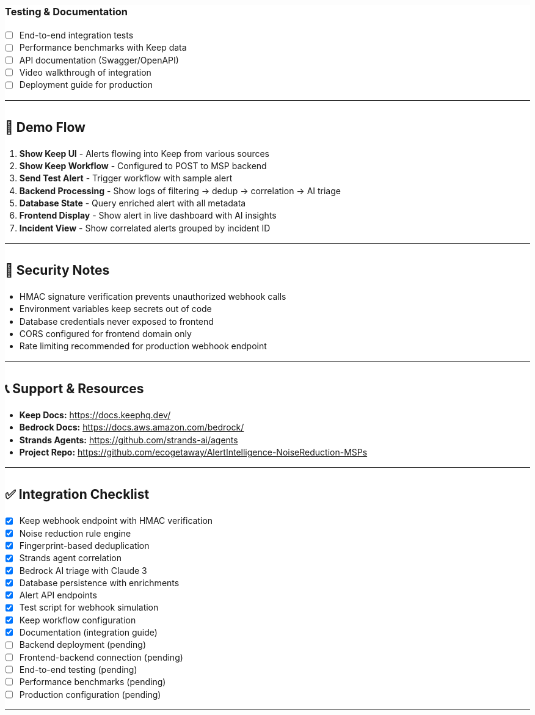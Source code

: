 ### Testing & Documentation
- [ ] End-to-end integration tests
- [ ] Performance benchmarks with Keep data
- [ ] API documentation (Swagger/OpenAPI)
- [ ] Video walkthrough of integration
- [ ] Deployment guide for production

---

## 🎥 Demo Flow

1. **Show Keep UI** - Alerts flowing into Keep from various sources
2. **Show Keep Workflow** - Configured to POST to MSP backend
3. **Send Test Alert** - Trigger workflow with sample alert
4. **Backend Processing** - Show logs of filtering → dedup → correlation → AI triage
5. **Database State** - Query enriched alert with all metadata
6. **Frontend Display** - Show alert in live dashboard with AI insights
7. **Incident View** - Show correlated alerts grouped by incident ID

---

## 🔐 Security Notes

- HMAC signature verification prevents unauthorized webhook calls
- Environment variables keep secrets out of code
- Database credentials never exposed to frontend
- CORS configured for frontend domain only
- Rate limiting recommended for production webhook endpoint

---

## 📞 Support & Resources

- **Keep Docs:** https://docs.keephq.dev/
- **Bedrock Docs:** https://docs.aws.amazon.com/bedrock/
- **Strands Agents:** https://github.com/strands-ai/agents
- **Project Repo:** https://github.com/ecogetaway/AlertIntelligence-NoiseReduction-MSPs

---

## ✅ Integration Checklist

- [x] Keep webhook endpoint with HMAC verification
- [x] Noise reduction rule engine
- [x] Fingerprint-based deduplication
- [x] Strands agent correlation
- [x] Bedrock AI triage with Claude 3
- [x] Database persistence with enrichments
- [x] Alert API endpoints
- [x] Test script for webhook simulation
- [x] Keep workflow configuration
- [x] Documentation (integration guide)
- [ ] Backend deployment (pending)
- [ ] Frontend-backend connection (pending)
- [ ] End-to-end testing (pending)
- [ ] Performance benchmarks (pending)
- [ ] Production configuration (pending)

---